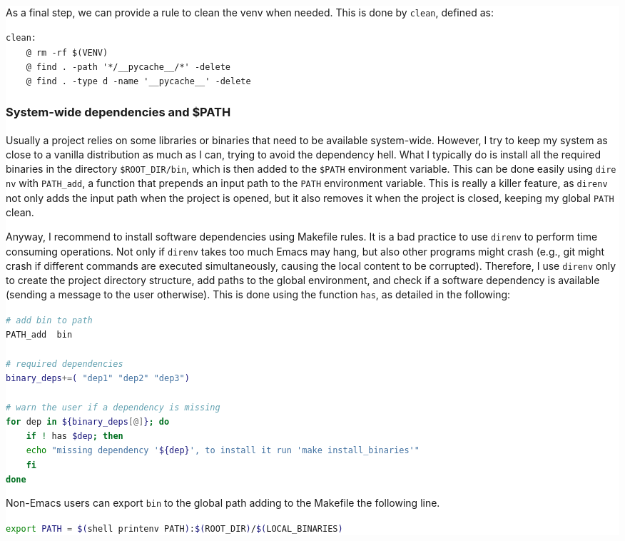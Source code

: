 As a final step, we can provide a rule to clean the venv when
needed. This is done by `clean`, defined as:

```make
clean:
	@ rm -rf $(VENV)
	@ find . -path '*/__pycache__/*' -delete
	@ find . -type d -name '__pycache__' -delete
```

### System-wide dependencies and $PATH

Usually a project relies on some libraries or binaries that need to be
available system-wide. However, I try to keep my system as close to a
vanilla distribution as much as I can, trying to avoid the dependency
hell. What I typically do is install all the required binaries in the
directory `$ROOT_DIR/bin`, which is then added to the `$PATH`
environment variable. This can be done easily using `direnv` with
`PATH_add`, a function that prepends an input path to the `PATH`
environment variable. This is really a killer feature, as `direnv` not
only adds the input path when the project is opened, but it also
removes it when the project is closed, keeping my global `PATH` clean.

Anyway, I recommend to install software dependencies using Makefile
rules. It is a bad practice to use `direnv` to perform time consuming
operations. Not only if `direnv` takes too much Emacs may hang, but
also other programs might crash (e.g., git might crash if different
commands are executed simultaneously, causing the local content to be
corrupted). Therefore, I use `direnv` only to create the project
directory structure, add paths to the global environment, and check if
a software dependency is available (sending a message to the user
otherwise). This is done using the function `has`, as detailed in the
following:

```bash
# add bin to path
PATH_add  bin

# required dependencies
binary_deps+=( "dep1" "dep2" "dep3")

# warn the user if a dependency is missing
for dep in ${binary_deps[@]}; do
    if ! has $dep; then
	echo "missing dependency '${dep}', to install it run 'make install_binaries'"
    fi
done

```

Non-Emacs users can export `bin` to the global path adding to the
Makefile the following line.

```bash
export PATH = $(shell printenv PATH):$(ROOT_DIR)/$(LOCAL_BINARIES)
```
